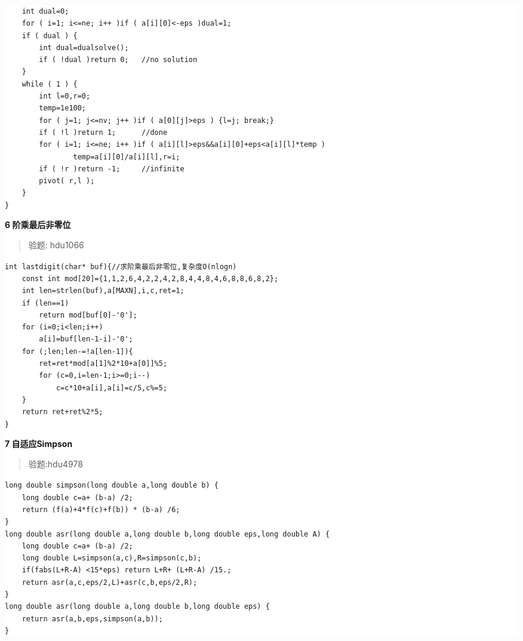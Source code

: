 		int dual=0;
		for ( i=1; i<=ne; i++ )if ( a[i][0]<-eps )dual=1;
		if ( dual ) {
			int dual=dualsolve();
			if ( !dual )return 0;	//no solution
		}
		while ( 1 ) {
			int l=0,r=0;
			temp=1e100;
			for ( j=1; j<=nv; j++ )if ( a[0][j]>eps ) {l=j; break;}
			if ( !l )return 1;		//done
			for ( i=1; i<=ne; i++ )if ( a[i][l]>eps&&a[i][0]+eps<a[i][l]*temp )
					temp=a[i][0]/a[i][l],r=i;
			if ( !r )return -1;		//infinite
			pivot( r,l );
		}
	}

			
**6 阶乘最后非零位**
>验题: hdu1066

	int lastdigit(char* buf){//求阶乘最后非零位,复杂度O(nlogn)
		const int mod[20]={1,1,2,6,4,2,2,4,2,8,4,4,8,4,6,8,8,6,8,2};
		int len=strlen(buf),a[MAXN],i,c,ret=1;
		if (len==1)
			return mod[buf[0]-'0'];
		for (i=0;i<len;i++)
			a[i]=buf[len-1-i]-'0';
		for (;len;len-=!a[len-1]){
			ret=ret*mod[a[1]%2*10+a[0]]%5;
			for (c=0,i=len-1;i>=0;i--)
				c=c*10+a[i],a[i]=c/5,c%=5;
		}
		return ret+ret%2*5;
	}
	
**7 自适应Simpson**
>验题:hdu4978

	long double simpson(long double a,long double b) {
		long double c=a+ (b-a) /2;
		return (f(a)+4*f(c)+f(b)) * (b-a) /6;
	}
	long double asr(long double a,long double b,long double eps,long double A) {
		long double c=a+ (b-a) /2;
		long double L=simpson(a,c),R=simpson(c,b);
		if(fabs(L+R-A) <15*eps) return L+R+ (L+R-A) /15.;
		return asr(a,c,eps/2,L)+asr(c,b,eps/2,R);
	}
	long double asr(long double a,long double b,long double eps) {
		return asr(a,b,eps,simpson(a,b));
	}
